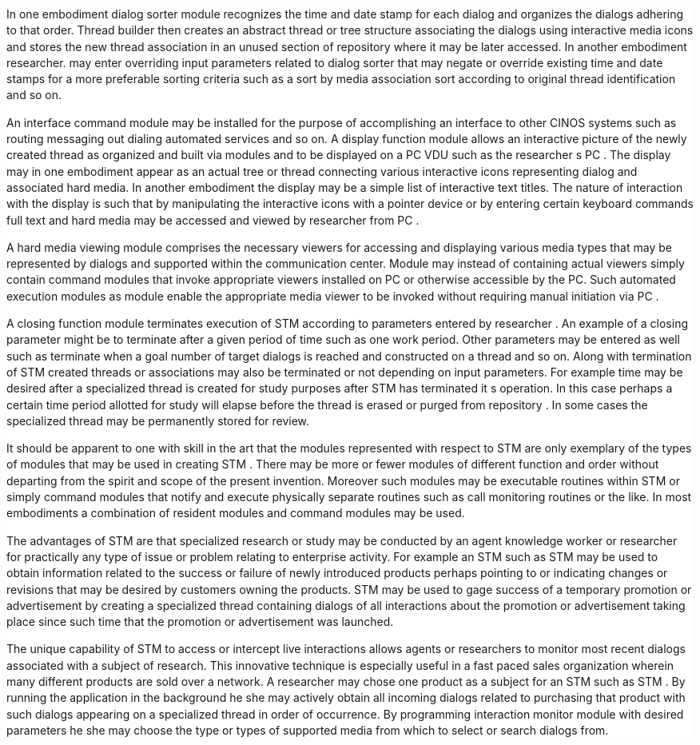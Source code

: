 In one embodiment dialog sorter module recognizes the time and date stamp for each dialog and organizes the dialogs adhering to that order. Thread builder then creates an abstract thread or tree structure associating the dialogs using interactive media icons and stores the new thread association in an unused section of repository where it may be later accessed. In another embodiment researcher. may enter overriding input parameters related to dialog sorter that may negate or override existing time and date stamps for a more preferable sorting criteria such as a sort by media association sort according to original thread identification and so on.

An interface command module may be installed for the purpose of accomplishing an interface to other CINOS systems such as routing messaging out dialing automated services and so on. A display function module allows an interactive picture of the newly created thread as organized and built via modules and to be displayed on a PC VDU such as the researcher s PC . The display may in one embodiment appear as an actual tree or thread connecting various interactive icons representing dialog and associated hard media. In another embodiment the display may be a simple list of interactive text titles. The nature of interaction with the display is such that by manipulating the interactive icons with a pointer device or by entering certain keyboard commands full text and hard media may be accessed and viewed by researcher from PC .

A hard media viewing module comprises the necessary viewers for accessing and displaying various media types that may be represented by dialogs and supported within the communication center. Module may instead of containing actual viewers simply contain command modules that invoke appropriate viewers installed on PC or otherwise accessible by the PC. Such automated execution modules as module enable the appropriate media viewer to be invoked without requiring manual initiation via PC .

A closing function module terminates execution of STM according to parameters entered by researcher . An example of a closing parameter might be to terminate after a given period of time such as one work period. Other parameters may be entered as well such as terminate when a goal number of target dialogs is reached and constructed on a thread and so on. Along with termination of STM created threads or associations may also be terminated or not depending on input parameters. For example time may be desired after a specialized thread is created for study purposes after STM has terminated it s operation. In this case perhaps a certain time period allotted for study will elapse before the thread is erased or purged from repository . In some cases the specialized thread may be permanently stored for review.

It should be apparent to one with skill in the art that the modules represented with respect to STM are only exemplary of the types of modules that may be used in creating STM . There may be more or fewer modules of different function and order without departing from the spirit and scope of the present invention. Moreover such modules may be executable routines within STM or simply command modules that notify and execute physically separate routines such as call monitoring routines or the like. In most embodiments a combination of resident modules and command modules may be used.

The advantages of STM are that specialized research or study may be conducted by an agent knowledge worker or researcher for practically any type of issue or problem relating to enterprise activity. For example an STM such as STM may be used to obtain information related to the success or failure of newly introduced products perhaps pointing to or indicating changes or revisions that may be desired by customers owning the products. STM may be used to gage success of a temporary promotion or advertisement by creating a specialized thread containing dialogs of all interactions about the promotion or advertisement taking place since such time that the promotion or advertisement was launched.

The unique capability of STM to access or intercept live interactions allows agents or researchers to monitor most recent dialogs associated with a subject of research. This innovative technique is especially useful in a fast paced sales organization wherein many different products are sold over a network. A researcher may chose one product as a subject for an STM such as STM . By running the application in the background he she may actively obtain all incoming dialogs related to purchasing that product with such dialogs appearing on a specialized thread in order of occurrence. By programming interaction monitor module with desired parameters he she may choose the type or types of supported media from which to select or search dialogs from.

